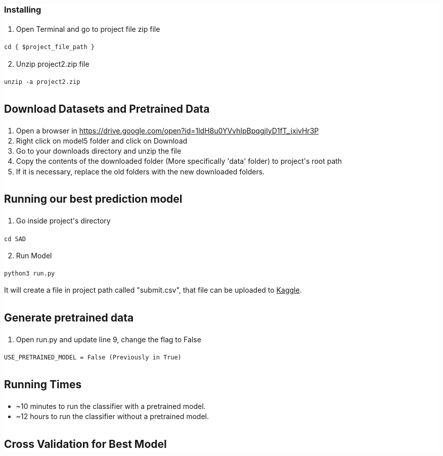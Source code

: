 ### Installing

1. Open Terminal and go to project file zip file

```
cd { $project_file_path }
```

2. Unzip project2.zip file

```
unzip -a project2.zip
```

## Download Datasets and Pretrained Data

1. Open a browser in https://drive.google.com/open?id=1ldH8u0YVvhIpBpqgjIyD1fT_jxivHr3P
2. Right click on model5 folder and click on Download
3. Go to your downloads directory and unzip the file
4. Copy the contents of the downloaded folder (More specifically 'data' folder) to project's root path
5. If it is necessary, replace the old folders with the new downloaded folders.

## Running our best prediction model

1. Go inside project's directory

```
cd SAD
```

2. Run Model

```
python3 run.py
```

It will create a file in project path called "submit.csv", that file can be uploaded to [Kaggle](https://www.kaggle.com/c/epfml17-text/submit).

## Generate pretrained data

1. Open run.py and update line 9, change the flag to False

```
USE_PRETRAINED_MODEL = False (Previously in True)
```

## Running Times

* ~10 minutes to run the classifier with a pretrained model.
* ~12 hours to run the classifier without a pretrained model.

## Cross Validation for Best Model
